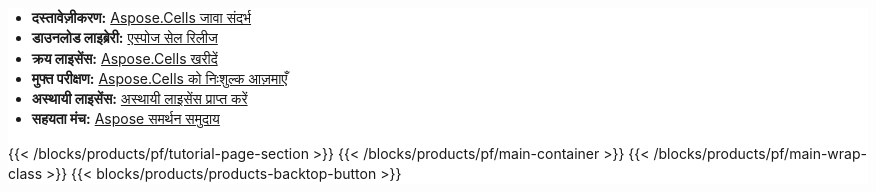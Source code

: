 - **दस्तावेज़ीकरण:** [Aspose.Cells जावा संदर्भ](https://reference.aspose.com/cells/java/)
- **डाउनलोड लाइब्रेरी:** [एस्पोज सेल रिलीज](https://releases.aspose.com/cells/java/)
- **क्रय लाइसेंस:** [Aspose.Cells खरीदें](https://purchase.aspose.com/buy)
- **मुफ्त परीक्षण:** [Aspose.Cells को निःशुल्क आज़माएँ](https://releases.aspose.com/cells/java/)
- **अस्थायी लाइसेंस:** [अस्थायी लाइसेंस प्राप्त करें](https://purchase.aspose.com/temporary-license/)
- **सहयता मंच:** [Aspose समर्थन समुदाय](https://forum.aspose.com/c/cells/9)


{{< /blocks/products/pf/tutorial-page-section >}}
{{< /blocks/products/pf/main-container >}}
{{< /blocks/products/pf/main-wrap-class >}}
{{< blocks/products/products-backtop-button >}}